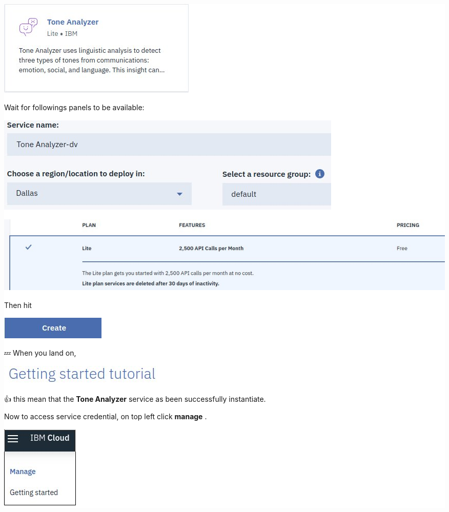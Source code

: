 ![](guiScreenShots/ta0.jpg)

Wait for followings panels to be available:

![](guiScreenShots/ta1.jpg)

![](guiScreenShots/ta2.jpg)

Then hit 

![](guiScreenShots/ta3.jpg)

:zzz: When you land on,

![](guiScreenShots/ta4.jpg)

:thumbsup: this mean that the **Tone Analyzer** service as been successfully instantiate.

Now to access service credential, on top left click **manage** .

![](guiScreenShots/ta5.jpg)
